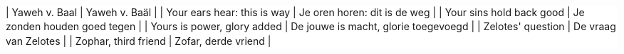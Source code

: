 | Yaweh v. Baal                                          | Yaweh v. Baäl                                         |
| Your ears hear: this is way                            | Je oren horen: dit is de weg                          |
| Your sins hold back good                               | Je zonden houden goed tegen                           |
| Yours is power, glory added                            | De jouwe is macht, glorie toegevoegd                  |
| Zelotes' question                                      | De vraag van Zelotes                                  |
| Zophar, third friend                                   | Zofar, derde vriend                                   |
